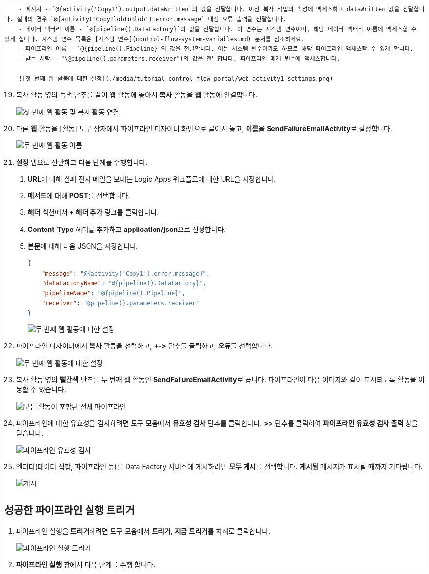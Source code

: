         - 메시지 - `@{activity('Copy1').output.dataWritten`의 값을 전달합니다. 이전 복사 작업의 속성에 액세스하고 dataWritten 값을 전달합니다. 실패의 경우 `@{activity('CopyBlobtoBlob').error.message` 대신 오류 출력을 전달합니다.
        - 데이터 팩터리 이름 - `@{pipeline().DataFactory}`의 값을 전달합니다. 이 변수는 시스템 변수이며, 해당 데이터 팩터리 이름에 액세스할 수 있게 합니다. 시스템 변수 목록은 [시스템 변수](control-flow-system-variables.md) 문서를 참조하세요.
        - 파이프라인 이름 - `@{pipeline().Pipeline}`의 값을 전달합니다. 이는 시스템 변수이기도 하므로 해당 파이프라인 액세스할 수 있게 합니다. 
        - 받는 사람 - "\@pipeline().parameters.receiver")의 값을 전달합니다. 파이프라인 매개 변수에 액세스합니다.
    
        ![첫 번째 웹 활동에 대한 설정](./media/tutorial-control-flow-portal/web-activity1-settings.png)         
19. 복사 활동 옆의 녹색 단추를 끌어 웹 활동에 놓아서 **복사** 활동을 **웹** 활동에 연결합니다. 

    ![첫 번째 웹 활동 및 복사 활동 연결](./media/tutorial-control-flow-portal/connect-copy-web-activity1.png)
20. 다른 **웹** 활동을 [활동] 도구 상자에서 파이프라인 디자이너 화면으로 끌어서 놓고, **이름**을 **SendFailureEmailActivity**로 설정합니다.

    ![두 번째 웹 활동 이름](./media/tutorial-control-flow-portal/web-activity2-name.png)
21. **설정** 탭으로 전환하고 다음 단계를 수행합니다.

    1. **URL**에 대해 실패 전자 메일을 보내는 Logic Apps 워크플로에 대한 URL을 지정합니다.  
    2. **메서드**에 대해 **POST**를 선택합니다. 
    3. **헤더** 섹션에서 **+ 헤더 추가** 링크를 클릭합니다. 
    4. **Content-Type** 헤더를 추가하고 **application/json**으로 설정합니다. 
    5. **본문**에 대해 다음 JSON을 지정합니다. 

        ```json
        {
            "message": "@{activity('Copy1').error.message}",
            "dataFactoryName": "@{pipeline().DataFactory}",
            "pipelineName": "@{pipeline().Pipeline}",
            "receiver": "@pipeline().parameters.receiver"
        }
        ```

        ![두 번째 웹 활동에 대한 설정](./media/tutorial-control-flow-portal/web-activity2-settings.png)         
22. 파이프라인 디자이너에서 **복사** 활동을 선택하고, **+->** 단추를 클릭하고, **오류**를 선택합니다.  

    ![두 번째 웹 활동에 대한 설정](./media/tutorial-control-flow-portal/select-copy-failure-link.png)
23. 복사 활동 옆의 **빨간색** 단추를 두 번째 웹 활동인 **SendFailureEmailActivity**로 끕니다. 파이프라인이 다음 이미지와 같이 표시되도록 활동을 이동할 수 있습니다. 

    ![모든 활동이 포함된 전체 파이프라인](./media/tutorial-control-flow-portal/full-pipeline.png)
24. 파이프라인에 대한 유효성을 검사하려면 도구 모음에서 **유효성 검사** 단추를 클릭합니다. **>>** 단추를 클릭하여 **파이프라인 유효성 검사 출력** 창을 닫습니다.

    ![파이프라인 유효성 검사](./media/tutorial-control-flow-portal/validate-pipeline.png)
24. 엔터티(데이터 집합, 파이프라인 등)를 Data Factory 서비스에 게시하려면 **모두 게시**를 선택합니다. **게시됨** 메시지가 표시될 때까지 기다립니다.

    ![게시](./media/tutorial-control-flow-portal/publish-button.png)
 
## <a name="trigger-a-pipeline-run-that-succeeds"></a>성공한 파이프라인 실행 트리거
1. 파이프라인 실행을 **트리거**하려면 도구 모음에서 **트리거**, **지금 트리거**를 차례로 클릭합니다. 

    ![파이프라인 실행 트리거](./media/tutorial-control-flow-portal/trigger-now-menu.png)
2. **파이프라인 실행** 창에서 다음 단계를 수행 합니다. 

